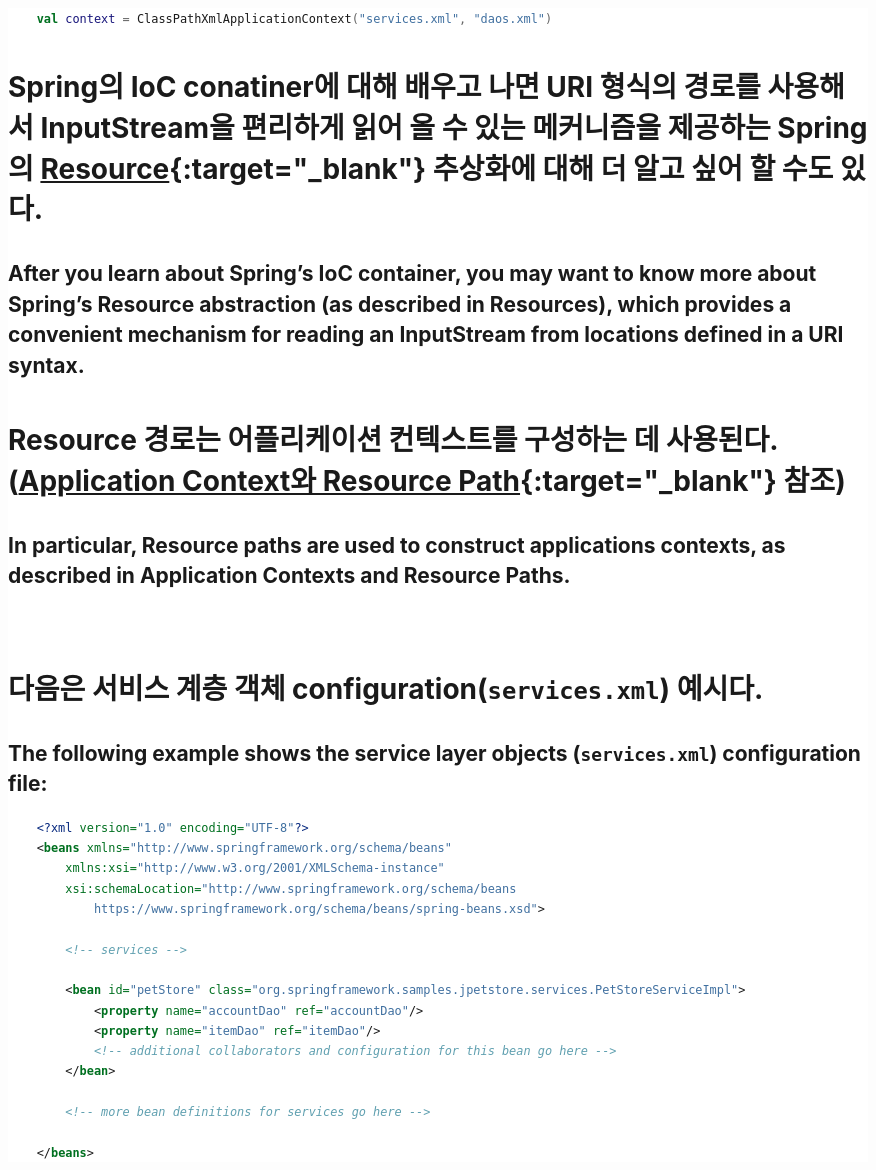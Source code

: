 <div class="mt-1"></div>

```kotlin
    val context = ClassPathXmlApplicationContext("services.xml", "daos.xml")
```

<div class="spring info-wrapper mt-3 mb-3 mb-2">
<i class="fa fa-info-circle icon mr-1 mt-1"></i>

<div markdown="1">

# Spring의 **IoC conatiner**에 대해 배우고 나면 URI 형식의 경로를 사용해서 InputStream을 편리하게 읽어 올 수 있는 메커니즘을 제공하는 Spring의 [**Resource**](https://docs.spring.io/spring-framework/docs/current/reference/html/core.html#resources){:target="_blank"} 추상화에 대해 더 알고 싶어 할 수도 있다. 
## After you learn about Spring’s IoC container, you may want to know more about Spring’s **Resource** abstraction (as described in Resources), which provides a convenient mechanism for reading an InputStream from locations defined in a URI syntax.

# **Resource** 경로는 어플리케이션 컨텍스트를 구성하는 데 사용된다. ([Application Context와 Resource Path](https://docs.spring.io/spring-framework/docs/current/reference/html/core.html#resources-app-ctx){:target="_blank"} 참조)
## In particular, **Resource** paths are used to construct applications contexts, as described in Application Contexts and Resource Paths.
</div>
</div>

<br/>

# 다음은 서비스 계층 객체 configuration(`services.xml`) 예시다.
## The following example shows the service layer objects (`services.xml`) configuration file:

<div class="mt-2"></div>

```xml
    <?xml version="1.0" encoding="UTF-8"?>
    <beans xmlns="http://www.springframework.org/schema/beans"
        xmlns:xsi="http://www.w3.org/2001/XMLSchema-instance"
        xsi:schemaLocation="http://www.springframework.org/schema/beans
            https://www.springframework.org/schema/beans/spring-beans.xsd">
    
        <!-- services -->
    
        <bean id="petStore" class="org.springframework.samples.jpetstore.services.PetStoreServiceImpl">
            <property name="accountDao" ref="accountDao"/>
            <property name="itemDao" ref="itemDao"/>
            <!-- additional collaborators and configuration for this bean go here -->
        </bean>
    
        <!-- more bean definitions for services go here -->
    
    </beans>
```
